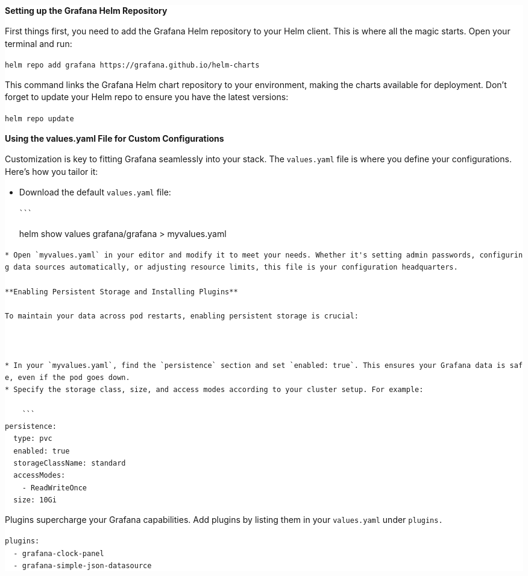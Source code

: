 **Setting up the Grafana Helm Repository**

First things first, you need to add the Grafana Helm repository to your Helm client. This is where all the magic starts. Open your terminal and run:

```
helm repo add grafana https://grafana.github.io/helm-charts
```

This command links the Grafana Helm chart repository to your environment, making the charts available for deployment. Don’t forget to update your Helm repo to ensure you have the latest versions:

```
helm repo update
```

**Using the values.yaml File for Custom Configurations**

Customization is key to fitting Grafana seamlessly into your stack. The `values.yaml` file is where you define your configurations. Here’s how you tailor it:

* Download the default `values.yaml` file:

  ````
  ```
  ````

  helm show values grafana/grafana > myvalues.yaml

````
* Open `myvalues.yaml` in your editor and modify it to meet your needs. Whether it's setting admin passwords, configuring data sources automatically, or adjusting resource limits, this file is your configuration headquarters.

**Enabling Persistent Storage and Installing Plugins**

To maintain your data across pod restarts, enabling persistent storage is crucial:



* In your `myvalues.yaml`, find the `persistence` section and set `enabled: true`. This ensures your Grafana data is safe, even if the pod goes down.
* Specify the storage class, size, and access modes according to your cluster setup. For example:

    ```
persistence:
  type: pvc
  enabled: true
  storageClassName: standard
  accessModes:
    - ReadWriteOnce
  size: 10Gi
````

Plugins supercharge your Grafana capabilities. Add plugins by listing them in your `values.yaml` under `plugins.`

```
plugins:
  - grafana-clock-panel
  - grafana-simple-json-datasource
```
